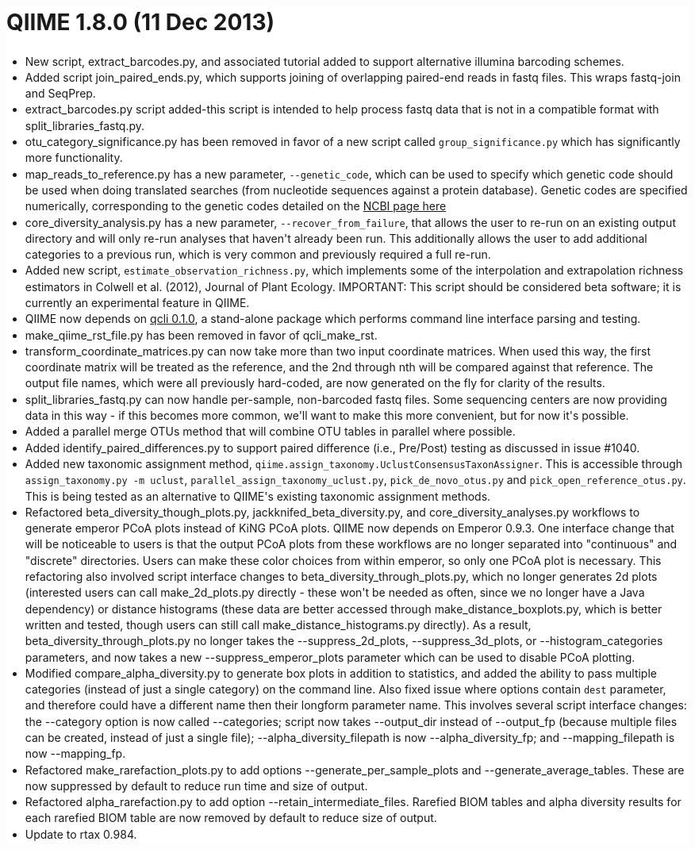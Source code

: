 
QIIME 1.8.0 (11 Dec 2013)
=========================
* New script, extract_barcodes.py, and associated tutorial added to support alternative illumina barcoding schemes.
* Added script join_paired_ends.py, which supports joining of overlapping paired-end reads in fastq files. This wraps fastq-join and SeqPrep.
* extract_barcodes.py script added-this script is intended to help process fastq data that is not in a compatible format with split_libraries_fastq.py.
* otu_category_significance.py has been removed in favor of a new script called ``group_significance.py`` which has significantly more functionality.
* map_reads_to_reference.py has a new parameter, ``--genetic_code``, which can be used to specify which genetic code should be used when doing translated searches (from nucleotide sequences against a protein database). Genetic codes are specified numerically, corresponding to the genetic codes detailed on the [NCBI page here](http://www.ncbi.nlm.nih.gov/Taxonomy/Utils/wprintgc.cgi)
* core_diversity_analysis.py has a new parameter, ``--recover_from_failure``, that allows the user to re-run on an existing output directory and will only re-run analyses that haven't already been run. This additionally allows the user to add additional categories to a previous run, which is very common and previously required a full re-run.
* Added new script, ``estimate_observation_richness.py``, which implements some of the interpolation and extrapolation richness estimators in Colwell et al. (2012), Journal of Plant Ecology. IMPORTANT: This script should be considered beta software; it is currently an experimental feature in QIIME.
* QIIME now depends on [qcli 0.1.0](ftp://thebeast.colorado.edu/pub/qcli-releases/qcli-0.1.0.tar.gz), a stand-alone package which performs command line interface parsing and testing.
* make_qiime_rst_file.py has been removed in favor of qcli_make_rst.
* transform_coordinate_matrices.py can now take more than two input coordinate matrices. When used this way, the first coordinate matrix will be treated as the reference, and the 2nd through nth will be compared against that reference. The output file names, which were all previously hard-coded, are now generated on the fly for clarity of the results.
* split_libraries_fastq.py can now handle per-sample, non-barcoded fastq files. Some sequencing centers are now providing data in this way - if this becomes more common, we'll want to make this more convenient, but for now it's possible.
* Added a parallel merge OTUs method that will combine OTU tables in parallel where possible.
* Added identify_paired_differences.py to support paired difference (i.e., Pre/Post) testing as discussed in issue #1040.
* Added new taxonomic assignment method, ``qiime.assign_taxonomy.UclustConsensusTaxonAssigner``. This is accessible through ``assign_taxonomy.py -m uclust``, ``parallel_assign_taxonomy_uclust.py``, ``pick_de_novo_otus.py`` and ``pick_open_reference_otus.py``. This is being tested as an alternative to QIIME's existing taxonomic assignment methods.
* Refactored beta_diversity_though_plots.py, jackknifed_beta_diversity.py, and core_diversity_analyses.py workflows to generate emperor PCoA plots instead of KiNG PCoA plots. QIIME now depends on Emperor 0.9.3. One interface change that will be noticeable to users is that the output PCoA plots from these workflows are no longer separated into "continuous" and "discrete" directories. Users can make these color choices from within emperor, so only one PCoA plot is necessary. This refactoring also involved script interface changes to beta_diversity_through_plots.py, which no longer generates 2d plots (interested users can call make_2d_plots.py directly - these won't be needed as often, since we no longer have a Java dependency) or distance histograms (these data are better accessed through make_distance_boxplots.py, which is better written and tested, though users can still call make_distance_histograms.py directly). As a result, beta_diversity_through_plots.py no longer takes the --suppress_2d_plots, --suppress_3d_plots, or --histogram_categories parameters, and now takes a new --suppress_emperor_plots parameter which can be used to disable PCoA plotting.
* Modified compare_alpha_diversity.py to generate box plots in addition to statistics, and added the ability to pass multiple categories (instead of just a single category) on the command line. Also fixed issue where options contain ``dest`` parameter, and therefore could have a different name then their longform parameter name. This involves several script interface changes: the --category option is now called --categories; script now takes --output_dir instead of --output_fp (because multiple files can be created, instead of just a single file); --alpha_diversity_filepath is now --alpha_diversity_fp; and --mapping_filepath is now --mapping_fp.
* Refactored make_rarefaction_plots.py to add options --generate_per_sample_plots  and --generate_average_tables. These are now suppressed by default to reduce run time and size of output.
* Refactored alpha_rarefaction.py to add option --retain_intermediate_files. Rarefied BIOM tables and alpha diversity results for each rarefied BIOM table are now removed by default to reduce size of output.
* Update to rtax 0.984.